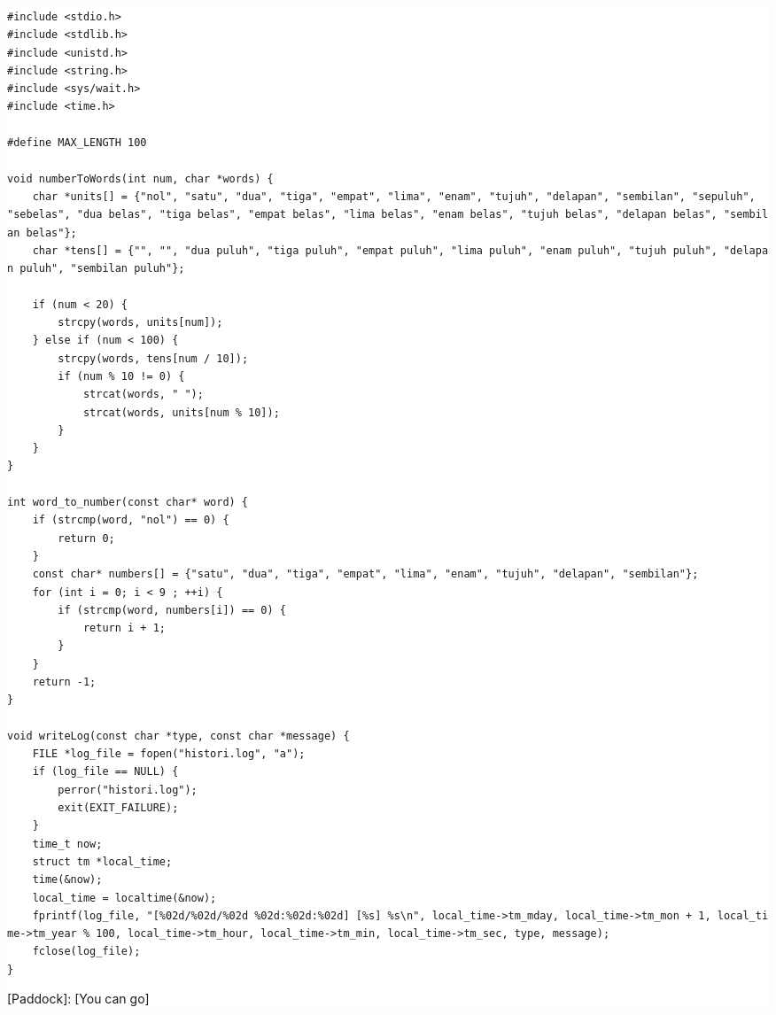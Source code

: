 	#include <stdio.h>
	#include <stdlib.h>
	#include <unistd.h>
	#include <string.h>
	#include <sys/wait.h>
	#include <time.h>
	
	#define MAX_LENGTH 100
	
	void numberToWords(int num, char *words) {
	    char *units[] = {"nol", "satu", "dua", "tiga", "empat", "lima", "enam", "tujuh", "delapan", "sembilan", "sepuluh", "sebelas", "dua belas", "tiga belas", "empat belas", "lima belas", "enam belas", "tujuh belas", "delapan belas", "sembilan belas"};
	    char *tens[] = {"", "", "dua puluh", "tiga puluh", "empat puluh", "lima puluh", "enam puluh", "tujuh puluh", "delapan puluh", "sembilan puluh"};
	
	    if (num < 20) {
	        strcpy(words, units[num]);
	    } else if (num < 100) {
	        strcpy(words, tens[num / 10]);
	        if (num % 10 != 0) {
	            strcat(words, " ");
	            strcat(words, units[num % 10]);
	        }
	    }
	}
	
	int word_to_number(const char* word) {
	    if (strcmp(word, "nol") == 0) {
	        return 0;
	    }
	    const char* numbers[] = {"satu", "dua", "tiga", "empat", "lima", "enam", "tujuh", "delapan", "sembilan"};
	    for (int i = 0; i < 9 ; ++i) {
	        if (strcmp(word, numbers[i]) == 0) {
	            return i + 1;
	        }
	    }
	    return -1;
	}
	
	void writeLog(const char *type, const char *message) {
	    FILE *log_file = fopen("histori.log", "a");
	    if (log_file == NULL) {
	        perror("histori.log");
	        exit(EXIT_FAILURE);
	    }
	    time_t now;
	    struct tm *local_time;
	    time(&now);
	    local_time = localtime(&now);
	    fprintf(log_file, "[%02d/%02d/%02d %02d:%02d:%02d] [%s] %s\n", local_time->tm_mday, local_time->tm_mon + 1, local_time->tm_year % 100, local_time->tm_hour, local_time->tm_min, local_time->tm_sec, type, message);
	    fclose(log_file);
	}
	

[Paddock]: [You can go]